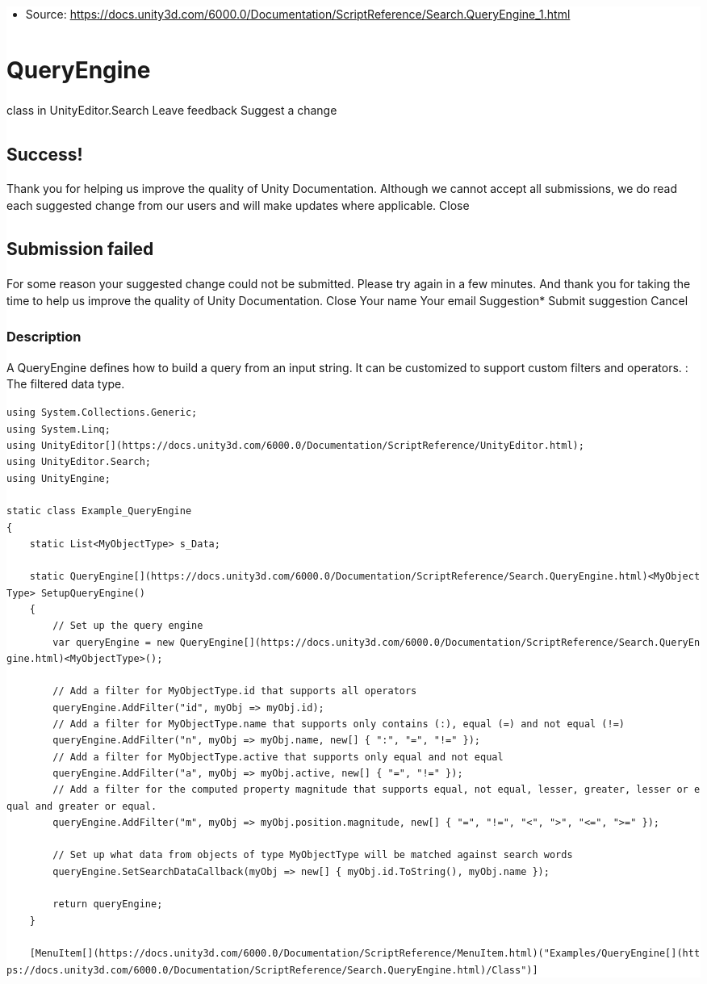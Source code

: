 * Source: https://docs.unity3d.com/6000.0/Documentation/ScriptReference/Search.QueryEngine_1.html

# QueryEngine<T0>
class in UnityEditor.Search
Leave feedback
Suggest a change
## Success!
Thank you for helping us improve the quality of Unity Documentation. Although we cannot accept all submissions, we do read each suggested change from our users and will make updates where applicable.
Close
## Submission failed
For some reason your suggested change could not be submitted. Please <a>try again</a> in a few minutes. And thank you for taking the time to help us improve the quality of Unity Documentation.
Close
Your name Your email Suggestion* Submit suggestion
Cancel
### Description
A QueryEngine defines how to build a query from an input string. It can be customized to support custom filters and operators.
<TData>: The filtered data type.
```
using System.Collections.Generic;
using System.Linq;
using UnityEditor[](https://docs.unity3d.com/6000.0/Documentation/ScriptReference/UnityEditor.html);
using UnityEditor.Search;
using UnityEngine;

static class Example_QueryEngine
{
    static List<MyObjectType> s_Data;

    static QueryEngine[](https://docs.unity3d.com/6000.0/Documentation/ScriptReference/Search.QueryEngine.html)<MyObjectType> SetupQueryEngine()
    {
        // Set up the query engine
        var queryEngine = new QueryEngine[](https://docs.unity3d.com/6000.0/Documentation/ScriptReference/Search.QueryEngine.html)<MyObjectType>();

        // Add a filter for MyObjectType.id that supports all operators
        queryEngine.AddFilter("id", myObj => myObj.id);
        // Add a filter for MyObjectType.name that supports only contains (:), equal (=) and not equal (!=)
        queryEngine.AddFilter("n", myObj => myObj.name, new[] { ":", "=", "!=" });
        // Add a filter for MyObjectType.active that supports only equal and not equal
        queryEngine.AddFilter("a", myObj => myObj.active, new[] { "=", "!=" });
        // Add a filter for the computed property magnitude that supports equal, not equal, lesser, greater, lesser or equal and greater or equal.
        queryEngine.AddFilter("m", myObj => myObj.position.magnitude, new[] { "=", "!=", "<", ">", "<=", ">=" });

        // Set up what data from objects of type MyObjectType will be matched against search words
        queryEngine.SetSearchDataCallback(myObj => new[] { myObj.id.ToString(), myObj.name });

        return queryEngine;
    }

    [MenuItem[](https://docs.unity3d.com/6000.0/Documentation/ScriptReference/MenuItem.html)("Examples/QueryEngine[](https://docs.unity3d.com/6000.0/Documentation/ScriptReference/Search.QueryEngine.html)/Class")]
```